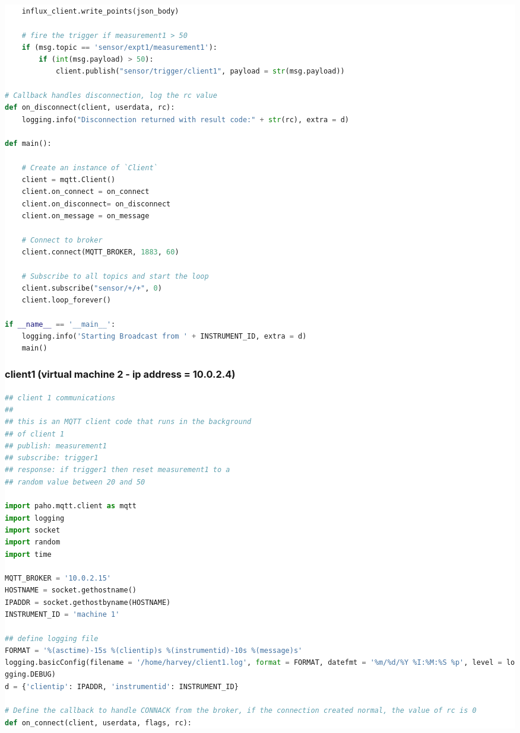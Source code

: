 ``` python
    influx_client.write_points(json_body)
 
    # fire the trigger if measurement1 > 50
    if (msg.topic == 'sensor/expt1/measurement1'):
        if (int(msg.payload) > 50):
            client.publish("sensor/trigger/client1", payload = str(msg.payload))
 
# Callback handles disconnection, log the rc value
def on_disconnect(client, userdata, rc):
    logging.info("Disconnection returned with result code:" + str(rc), extra = d)
 
def main():
 
    # Create an instance of `Client`
    client = mqtt.Client()
    client.on_connect = on_connect
    client.on_disconnect= on_disconnect
    client.on_message = on_message
 
    # Connect to broker
    client.connect(MQTT_BROKER, 1883, 60)
 
    # Subscribe to all topics and start the loop
    client.subscribe("sensor/+/+", 0)
    client.loop_forever()
 
if __name__ == '__main__':
    logging.info('Starting Broadcast from ' + INSTRUMENT_ID, extra = d)
    main()
```

### client1 (virtual machine 2 - ip address = 10.0.2.4)

``` python
## client 1 communications
## 
## this is an MQTT client code that runs in the background
## of client 1
## publish: measurement1
## subscribe: trigger1
## response: if trigger1 then reset measurement1 to a 
## random value between 20 and 50
 
import paho.mqtt.client as mqtt
import logging
import socket
import random
import time
 
MQTT_BROKER = '10.0.2.15'
HOSTNAME = socket.gethostname()
IPADDR = socket.gethostbyname(HOSTNAME)
INSTRUMENT_ID = 'machine 1'
 
## define logging file
FORMAT = '%(asctime)-15s %(clientip)s %(instrumentid)-10s %(message)s'
logging.basicConfig(filename = '/home/harvey/client1.log', format = FORMAT, datefmt = '%m/%d/%Y %I:%M:%S %p', level = logging.DEBUG)
d = {'clientip': IPADDR, 'instrumentid': INSTRUMENT_ID}
 
# Define the callback to handle CONNACK from the broker, if the connection created normal, the value of rc is 0
def on_connect(client, userdata, flags, rc):
```